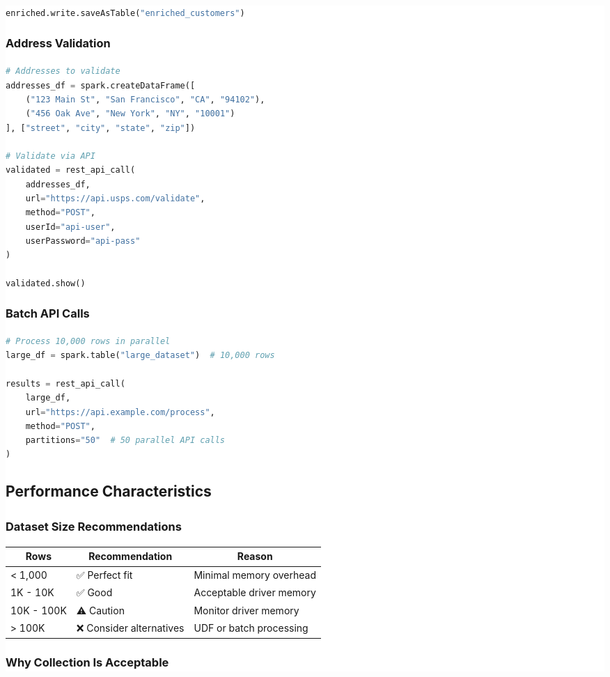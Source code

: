 ```python
enriched.write.saveAsTable("enriched_customers")
```

### Address Validation
```python
# Addresses to validate
addresses_df = spark.createDataFrame([
    ("123 Main St", "San Francisco", "CA", "94102"),
    ("456 Oak Ave", "New York", "NY", "10001")
], ["street", "city", "state", "zip"])

# Validate via API
validated = rest_api_call(
    addresses_df,
    url="https://api.usps.com/validate",
    method="POST",
    userId="api-user",
    userPassword="api-pass"
)

validated.show()
```

### Batch API Calls
```python
# Process 10,000 rows in parallel
large_df = spark.table("large_dataset")  # 10,000 rows

results = rest_api_call(
    large_df,
    url="https://api.example.com/process",
    method="POST",
    partitions="50"  # 50 parallel API calls
)
```

## Performance Characteristics

### Dataset Size Recommendations

| Rows | Recommendation | Reason |
|------|---------------|---------|
| < 1,000 | ✅ Perfect fit | Minimal memory overhead |
| 1K - 10K | ✅ Good | Acceptable driver memory |
| 10K - 100K | ⚠️ Caution | Monitor driver memory |
| > 100K | ❌ Consider alternatives | UDF or batch processing |

### Why Collection Is Acceptable
